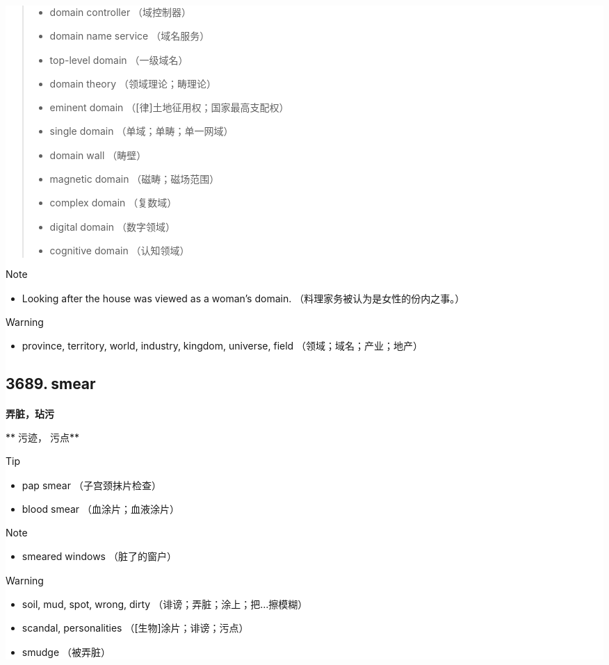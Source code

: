 > - domain controller （域控制器）
>
> - domain name service （域名服务）
>
> - top-level domain （一级域名）
>
> - domain theory （领域理论；畴理论）
>
> - eminent domain （[律]土地征用权；国家最高支配权）
>
> - single domain （单域；单畴；单一网域）
>
> - domain wall （畴壁）
>
> - magnetic domain （磁畴；磁场范围）
>
> - complex domain （复数域）
>
> - digital domain （数字领域）
>
> - cognitive domain （认知领域）
>

> [!NOTE]
>
> - Looking after the house was viewed as a woman’s domain. （料理家务被认为是女性的份内之事。）
>

> [!WARNING]
>
> - province, territory, world, industry, kingdom, universe, field （领域；域名；产业；地产）
>

## 3689. smear

**弄脏，玷污**

** 污迹， 污点**

> [!TIP]
>
> - pap smear （子宫颈抹片检查）
>
> - blood smear （血涂片；血液涂片）
>

> [!NOTE]
>
> - smeared windows （脏了的窗户）
>

> [!WARNING]
>
> - soil, mud, spot, wrong, dirty （诽谤；弄脏；涂上；把…擦模糊）
>
> - scandal, personalities （[生物]涂片；诽谤；污点）
>
> - smudge （被弄脏）
>
